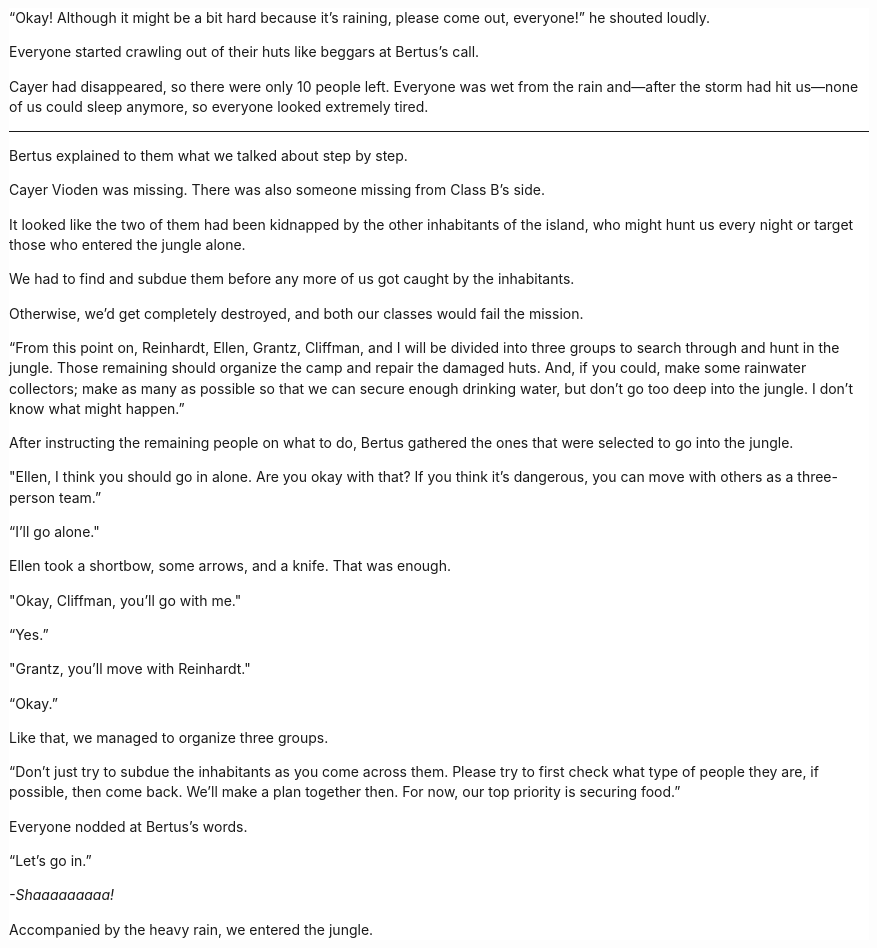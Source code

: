“Okay! Although it might be a bit hard because it’s raining, please come out,
everyone!” he shouted loudly.

Everyone started crawling out of their huts like beggars at Bertus’s call.

Cayer had disappeared, so there were only 10 people left. Everyone was wet from
the rain and—after the storm had hit us—none of us could sleep anymore, so
everyone looked extremely tired.

* * *

Bertus explained to them what we talked about step by step.

Cayer Vioden was missing. There was also someone missing from Class B’s side.

It looked like the two of them had been kidnapped by the other inhabitants of the
island, who might hunt us every night or target those who entered the jungle alone.

We had to find and subdue them before any more of us got caught by the inhabitants.

Otherwise, we’d get completely destroyed, and both our classes would fail the
mission.

“From this point on, Reinhardt, Ellen, Grantz, Cliffman, and I will be divided into
three groups to search through and hunt in the jungle. Those remaining should
organize the camp and repair the damaged huts. And, if you could, make some
rainwater collectors; make as many as possible so that we can secure enough
drinking water, but don’t go too deep into the jungle. I don’t know what might
happen.”

After instructing the remaining people on what to do, Bertus gathered the ones that
were selected to go into the jungle.

"Ellen, I think you should go in alone. Are you okay with that? If you think it’s
dangerous, you can move with others as a three-person team.”

“I’ll go alone."

Ellen took a shortbow, some arrows, and a knife. That was enough.

"Okay, Cliffman, you’ll go with me."

“Yes.”

"Grantz, you’ll move with Reinhardt."

“Okay.”

Like that, we managed to organize three groups.

“Don’t just try to subdue the inhabitants as you come across them. Please try to first
check what type of people they are, if possible, then come back. We’ll make a plan
together then. For now, our top priority is securing food.”

Everyone nodded at Bertus’s words.

“Let’s go in.”

*-Shaaaaaaaaa!*

Accompanied by the heavy rain, we entered the jungle.
